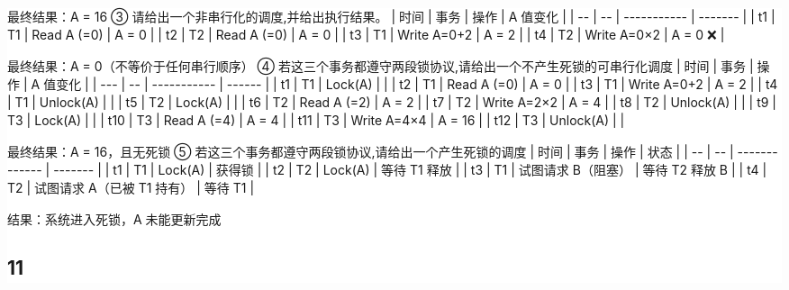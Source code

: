 最终结果：A = 16
③ 请给出一个非串行化的调度,并给出执行结果。
| 时间 | 事务 | 操作 | A 值变化 |
| -- | -- | ----------- | ------- |
| t1 | T1 | Read A (=0) | A = 0 |
| t2 | T2 | Read A (=0) | A = 0 |
| t3 | T1 | Write A=0+2 | A = 2 |
| t4 | T2 | Write A=0×2 | A = 0 ❌ |

最终结果：A = 0（不等价于任何串行顺序）
④ 若这三个事务都遵守两段锁协议,请给出一个不产生死锁的可串行化调度
| 时间 | 事务 | 操作 | A 值变化 |
| --- | -- | ----------- | ------ |
| t1 | T1 | Lock(A) | |
| t2 | T1 | Read A (=0) | A = 0 |
| t3 | T1 | Write A=0+2 | A = 2 |
| t4 | T1 | Unlock(A) | |
| t5 | T2 | Lock(A) | |
| t6 | T2 | Read A (=2) | A = 2 |
| t7 | T2 | Write A=2×2 | A = 4 |
| t8 | T2 | Unlock(A) | |
| t9 | T3 | Lock(A) | |
| t10 | T3 | Read A (=4) | A = 4 |
| t11 | T3 | Write A=4×4 | A = 16 |
| t12 | T3 | Unlock(A) | |

最终结果：A = 16，且无死锁
⑤ 若这三个事务都遵守两段锁协议,请给出一个产生死锁的调度
| 时间 | 事务 | 操作 | 状态 |
| -- | -- | ------------- | ------- |
| t1 | T1 | Lock(A) | 获得锁 |
| t2 | T2 | Lock(A) | 等待 T1 释放 |
| t3 | T1 | 试图请求 B（阻塞） | 等待 T2 释放 B |
| t4 | T2 | 试图请求 A（已被 T1 持有） | 等待 T1 |

结果：系统进入死锁，A 未能更新完成

## 11
